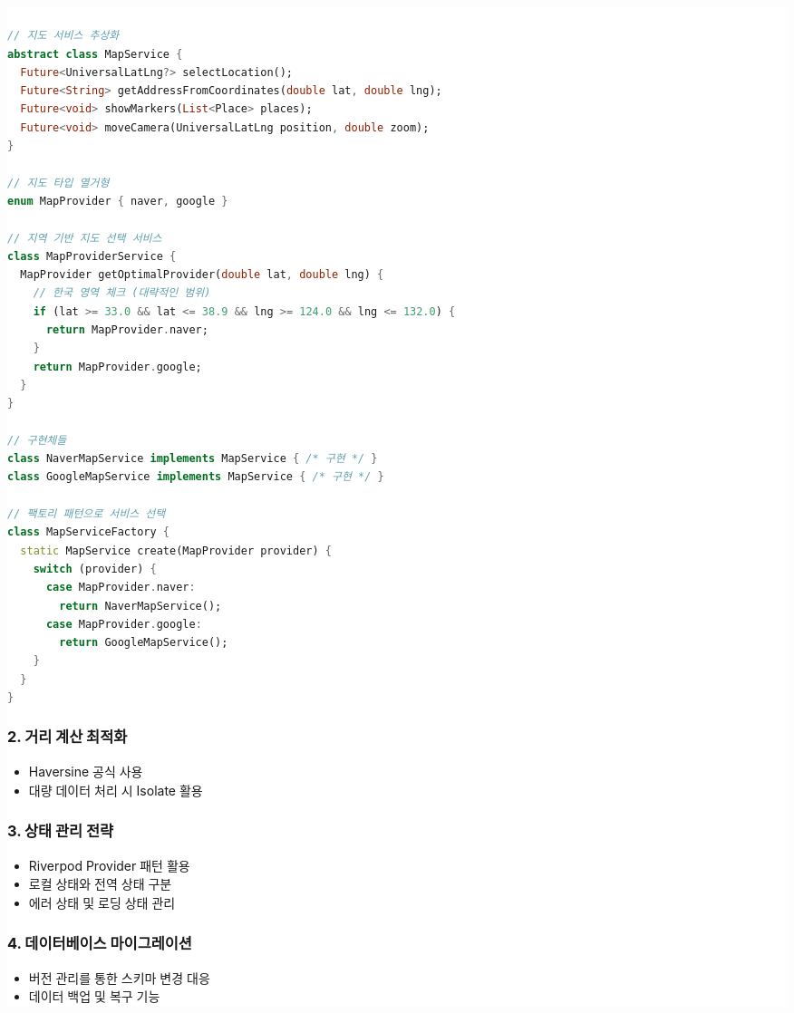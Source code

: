 ```dart

// 지도 서비스 추상화
abstract class MapService {
  Future<UniversalLatLng?> selectLocation();
  Future<String> getAddressFromCoordinates(double lat, double lng);
  Future<void> showMarkers(List<Place> places);
  Future<void> moveCamera(UniversalLatLng position, double zoom);
}

// 지도 타입 열거형
enum MapProvider { naver, google }

// 지역 기반 지도 선택 서비스
class MapProviderService {
  MapProvider getOptimalProvider(double lat, double lng) {
    // 한국 영역 체크 (대략적인 범위)
    if (lat >= 33.0 && lat <= 38.9 && lng >= 124.0 && lng <= 132.0) {
      return MapProvider.naver;
    }
    return MapProvider.google;
  }
}

// 구현체들
class NaverMapService implements MapService { /* 구현 */ }
class GoogleMapService implements MapService { /* 구현 */ }

// 팩토리 패턴으로 서비스 선택
class MapServiceFactory {
  static MapService create(MapProvider provider) {
    switch (provider) {
      case MapProvider.naver:
        return NaverMapService();
      case MapProvider.google:
        return GoogleMapService();
    }
  }
}
```

### 2. 거리 계산 최적화
- Haversine 공식 사용
- 대량 데이터 처리 시 Isolate 활용

### 3. 상태 관리 전략
- Riverpod Provider 패턴 활용
- 로컬 상태와 전역 상태 구분
- 에러 상태 및 로딩 상태 관리

### 4. 데이터베이스 마이그레이션
- 버전 관리를 통한 스키마 변경 대응
- 데이터 백업 및 복구 기능
